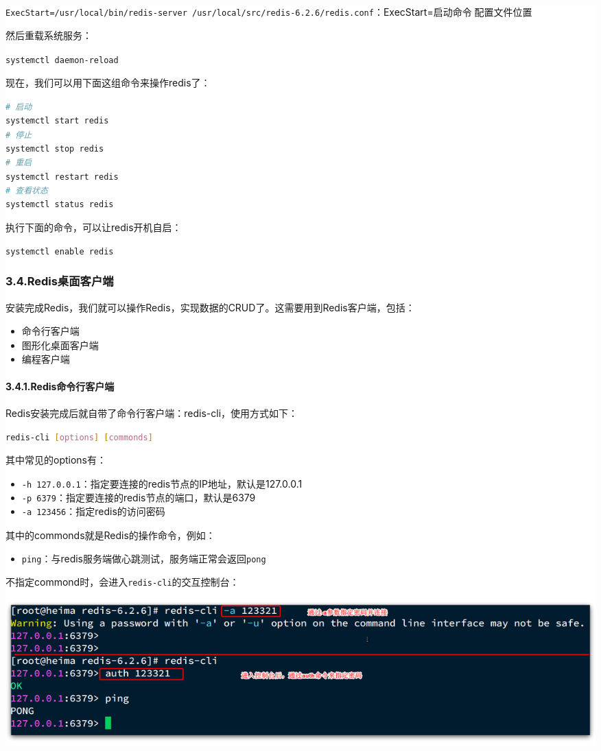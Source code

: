 `ExecStart=/usr/local/bin/redis-server /usr/local/src/redis-6.2.6/redis.conf`：ExecStart=启动命令 配置文件位置

然后重载系统服务：

```sh
systemctl daemon-reload
```

现在，我们可以用下面这组命令来操作redis了：

```sh
# 启动
systemctl start redis
# 停止
systemctl stop redis
# 重启
systemctl restart redis
# 查看状态
systemctl status redis
```

执行下面的命令，可以让redis开机自启：

```sh
systemctl enable redis
```

### 3.4.Redis桌面客户端

安装完成Redis，我们就可以操作Redis，实现数据的CRUD了。这需要用到Redis客户端，包括：

- 命令行客户端
- 图形化桌面客户端
- 编程客户端

#### 3.4.1.Redis命令行客户端

Redis安装完成后就自带了命令行客户端：redis-cli，使用方式如下：

```sh
redis-cli [options] [commonds]
```

其中常见的options有：

- `-h 127.0.0.1`：指定要连接的redis节点的IP地址，默认是127.0.0.1
- `-p 6379`：指定要连接的redis节点的端口，默认是6379
- `-a 123456`：指定redis的访问密码 

其中的commonds就是Redis的操作命令，例如：

- `ping`：与redis服务端做心跳测试，服务端正常会返回`pong`

不指定commond时，会进入`redis-cli`的交互控制台：

![image-20211211110439353](./RedisImg/image-20211211110439353-1729434551380-17.png)
